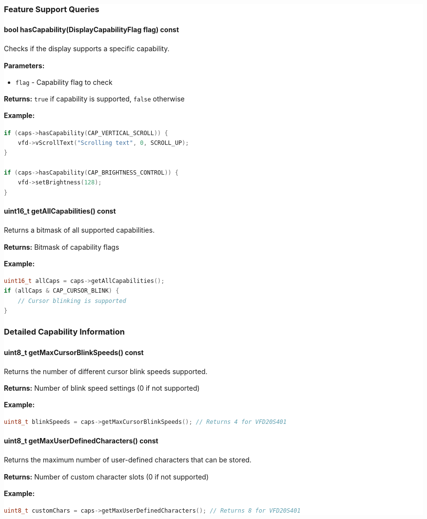 ### Feature Support Queries

#### bool hasCapability(DisplayCapabilityFlag flag) const

Checks if the display supports a specific capability.

**Parameters:**
- `flag` - Capability flag to check

**Returns:** `true` if capability is supported, `false` otherwise

**Example:**
```cpp
if (caps->hasCapability(CAP_VERTICAL_SCROLL)) {
    vfd->vScrollText("Scrolling text", 0, SCROLL_UP);
}

if (caps->hasCapability(CAP_BRIGHTNESS_CONTROL)) {
    vfd->setBrightness(128);
}
```

#### uint16_t getAllCapabilities() const

Returns a bitmask of all supported capabilities.

**Returns:** Bitmask of capability flags

**Example:**
```cpp
uint16_t allCaps = caps->getAllCapabilities();
if (allCaps & CAP_CURSOR_BLINK) {
    // Cursor blinking is supported
}
```

### Detailed Capability Information

#### uint8_t getMaxCursorBlinkSpeeds() const

Returns the number of different cursor blink speeds supported.

**Returns:** Number of blink speed settings (0 if not supported)

**Example:**
```cpp
uint8_t blinkSpeeds = caps->getMaxCursorBlinkSpeeds(); // Returns 4 for VFD20S401
```

#### uint8_t getMaxUserDefinedCharacters() const

Returns the maximum number of user-defined characters that can be stored.

**Returns:** Number of custom character slots (0 if not supported)

**Example:**
```cpp
uint8_t customChars = caps->getMaxUserDefinedCharacters(); // Returns 8 for VFD20S401
```
